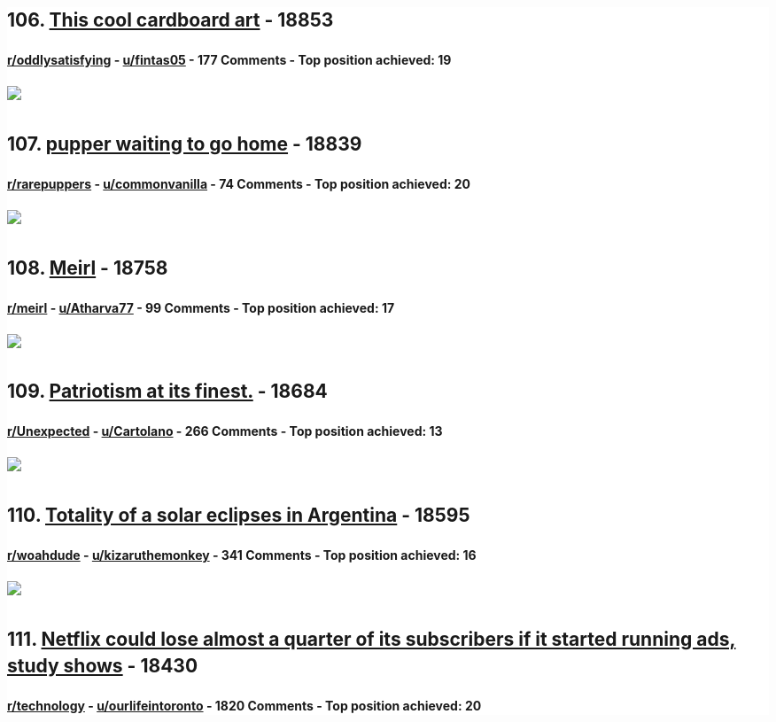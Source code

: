 ## 106. [This cool cardboard art](http://reddit.com/r/oddlysatisfying/comments/c9fz65/this_cool_cardboard_art/) - 18853
#### [r/oddlysatisfying](http://reddit.com/r/oddlysatisfying) - [u/fintas05](http://reddit.com/u/fintas05) - 177 Comments - Top position achieved: 19

<a href="https://i.imgur.com/B03tXmZ.gifv"><img src="https://b.thumbs.redditmedia.com/OWWoTsMuj_QKj-b9FQ8f4W3hjVdB7oz1Fc0qAIid0iE.jpg"></img></a>

## 107. [pupper waiting to go home](http://reddit.com/r/rarepuppers/comments/c9jv6g/pupper_waiting_to_go_home/) - 18839
#### [r/rarepuppers](http://reddit.com/r/rarepuppers) - [u/commonvanilla](http://reddit.com/u/commonvanilla) - 74 Comments - Top position achieved: 20

<a href="https://gfycat.com/jealoustalkativeenglishsetter"><img src="https://b.thumbs.redditmedia.com/-MYAdk2vjw2zFvQ96bEyc9U8GAp3YTE4dovRgv5mamo.jpg"></img></a>

## 108. [Meirl](http://reddit.com/r/meirl/comments/c9fxz9/meirl/) - 18758
#### [r/meirl](http://reddit.com/r/meirl) - [u/Atharva77](http://reddit.com/u/Atharva77) - 99 Comments - Top position achieved: 17

<a href="https://i.redd.it/i5m1oaf9lh831.jpg"><img src="https://b.thumbs.redditmedia.com/QRcrIYOgxTYjiHDRyFVTYdVhDemWe83PvfA_bQGMZMw.jpg"></img></a>

## 109. [Patriotism at its finest.](http://reddit.com/r/Unexpected/comments/c9b4ks/patriotism_at_its_finest/) - 18684
#### [r/Unexpected](http://reddit.com/r/Unexpected) - [u/Cartolano](http://reddit.com/u/Cartolano) - 266 Comments - Top position achieved: 13

<a href="https://v.redd.it/746crhb7le831"><img src="https://a.thumbs.redditmedia.com/BinD-fHuTvxblIJz3GN55gpLCn1XHS0cVHcWciWYZv4.jpg"></img></a>

## 110. [Totality of a solar eclipses in Argentina](http://reddit.com/r/woahdude/comments/c9i9is/totality_of_a_solar_eclipses_in_argentina/) - 18595
#### [r/woahdude](http://reddit.com/r/woahdude) - [u/kizaruthemonkey](http://reddit.com/u/kizaruthemonkey) - 341 Comments - Top position achieved: 16

<a href="https://v.redd.it/u0nhjjy4mi831"><img src="https://b.thumbs.redditmedia.com/BIQ1GPv6s5DfhVg2MyVi-C6nxqZlkSwyh_961l0Ycks.jpg"></img></a>

## 111. [Netflix could lose almost a quarter of its subscribers if it started running ads, study shows](http://reddit.com/r/technology/comments/c9hzpi/netflix_could_lose_almost_a_quarter_of_its/) - 18430
#### [r/technology](http://reddit.com/r/technology) - [u/ourlifeintoronto](http://reddit.com/u/ourlifeintoronto) - 1820 Comments - Top position achieved: 20
